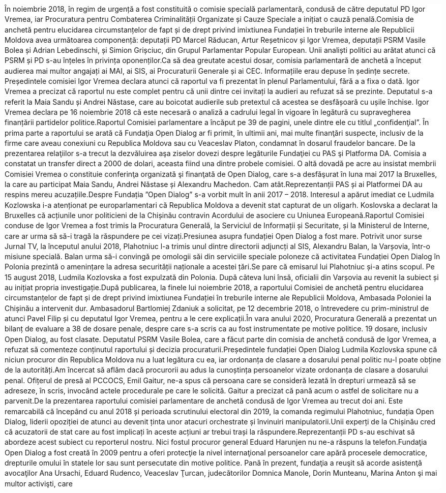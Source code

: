 În noiembrie 2018, în regim de urgență a fost constituită o comisie specială parlamentară, condusă de către deputatul PD Igor Vremea, iar Procuratura pentru Combaterea Criminalității Organizate și Cauze Speciale a inițiat o cauză penală.Comisia de anchetă pentru elucidarea circumstanțelor de fapt și de drept privind imixtiunea Fundației în treburile interne ale Republicii Moldova avea următoarea componență: deputații PD Marcel Răducan, Artur Reșetnicov și Igor Vremea, deputații PSRM Vasile Bolea și Adrian Lebedinschi, și Simion Grișciuc, din Grupul Parlamentar Popular European. Unii analiști politici au arătat atunci că PSRM și PD s-au înțeles în privința oponenților.Ca să dea greutate acestui dosar, comisia parlamentară de anchetă a început audierea mai multor angajați ai MAI, ai SIS, ai Procuraturii Generale și ai CEC. Informațiile erau depuse în ședințe secrete. Președintele comisiei Igor Vremea declara atunci că raportul va fi prezentat în plenul Parlamentului, fără a a fixa o dată. Igor Vremea a precizat că raportul nu este complet pentru că unii dintre cei invitați la audieri au refuzat să se prezinte. Deputatul s-a referit la Maia Sandu și Andrei Năstase, care au boicotat audierile sub pretextul că acestea se desfășoară cu ușile închise. Igor Vremea declara pe 16 noiembrie 2018 că este necesară o analiză a cadrului legal în vigoare în legătură cu supravegherea finanțării partidelor politice.Raportul Comisiei parlamentare a încăput pe 39 de pagini, unele dintre ele cu titlul „confidenţial”. În prima parte a raportului se arată că Fundaţia Open Dialog ar fi primit, în ultimii ani, mai multe finanţări suspecte, inclusiv de la firme care aveau conexiuni cu Republica Moldova sau cu Veaceslav Platon, condamnat în dosarul fraudelor bancare. De la prezentarea relaţiilor s-a trecut la dezvăluirea aşa ziselor dovezi despre legăturile Fundaţiei cu PAS şi Platforma DA. Comisia a constatat un transfer direct a 2000 de dolari, aceasta fiind una dintre probele comisiei. O altă dovadă pe acre au insistat membrii Comisiei Vremea o constituie conferinţa organizată şi finanţată de Open Dialog, care s-a desfăşurat în luna mai 2017 la Bruxelles, la care au participat Maia Sandu, Andrei Năstase și Alexandru Machedon. Cam atât.Reprezentanții PAS și ai Platformei DA au respins mereu acuzațiile.Despre Fundația ”Open Dialog” s-a vorbit mult în anii 2017 – 2018. Interesul a apărut imediat ce Ludmila Kozlowska i-a atenționat pe europarlamentari că Republica Moldova a devenit stat capturat de un oligarh. Koslovska a declarat la Bruxelles că acțiunile unor politicieni de la Chișinău contravin Acordului de asociere cu Uniunea Europeană.Raportul Comisiei conduse de Igor Vremea a fost trimis la Procuratura Generală, la Serviciul de Informații și Securitate, și la Ministerul de Interne, care ar urma să să-i tragă la răspundere pe cei vizați.Presiunea asupra fundației Open Dialog a fost mare. Potrivit unor surse Jurnal TV, la începutul anului 2018, Plahotniuc l-a trimis unul dintre directorii adjuncți al SIS, Alexandru Balan, la Varșovia, într-o misiune specială. Balan urma să-i convingă pe omologii săi din serviciile speciale poloneze că activitatea Fundației Open Dialog în Polonia prezintă o amenințare la adresa securității naționale a acestei țări.Se pare că emisarul lui Plahotniuc și-a atins scopul. Pe 15 august 2018, Ludmila Kozlovska a fost expulzată din Polonia. După câteva luni însă, oficialii din Varșovia au revenit la subiect și au inițiat propria investigație.După publicarea, la finele lui noiembrie 2018, a raportului Comisiei de anchetă pentru elucidarea circumstanțelor de fapt și de drept privind imixtiunea Fundației în treburile interne ale Republicii Moldova, Ambasada Poloniei la Chișinău a intervenit dur. Ambasadorul Bartlomiej Zdaniuk a solicitat, pe 12 decembrie 2018, o întrevedere cu prim-ministrul de atunci Pavel Filip și cu deputatul Igor Vremea, pentru a le cere explicații.În vara anului 2020, Procuratura Generală a prezentat un bilanț de evaluare a 38 de dosare penale, despre care s-a scris ca au fost instrumentate pe motive politice. 19 dosare, inclusiv Open Dialog, au fost clasate. Deputatul PSRM Vasile Bolea, care a făcut parte din comisia de anchetă condusă de Igor Vremea, a refuzat să comenteze conținutul raportului și decizia procuraturii.Președintele fundației Open Dialog Ludmila Kozlovska spune că niciun procuror din Republica Moldova nu a luat legătura cu ea, iar ordonanța de clasare a dosarului penal politic nu-l poate obține de la autorități.Am încercat să aflăm dacă procurorii au adus la cunoștința persoanelor vizate ordonanța de clasare a dosarului penal. Ofițerul de presă al PCCOCS, Emil Gaitur, ne-a spus că persoana care se consideră lezată în drepturi urmează să se adreseze, în scris, invocând actele procedurale pe care le solicită. Gaitur a precizat că pană acum o astfel de solicitare nu a parvenit.De la prezentarea raportului comisiei parlamentare de anchetă condusă de Igor Vremea au trecut doi ani. Este remarcabilă că începând cu anul 2018 și perioada scrutinului electoral din 2019, la comanda regimului Plahotniuc, fundația Open Dialog, liderii opoziției de atunci au devenit ținta unor atacuri orchestrate și învinuiri manipulatorii.Unii experți de la Chișinău cred că acuzatorii de stat care au fost implicați în aceste acțiuni ar trebui trași la răspundere.Reprezentanții PD s-au eschivat să abordeze acest subiect cu reporterul nostru. Nici fostul procuror general Eduard Harunjen nu ne-a răspuns la telefon.Fundaţia Open Dialog a fost creată în 2009 pentru a oferi protecţie la nivel internaţional persoanelor care apără procesele democratice, drepturile omului în statele lor sau sunt persecutate din motive politice. Pană în prezent, fundaţia a reuşit să acorde asistenţă avocaţilor Ana Ursachi, Eduard Rudenco, Veaceslav Ţurcan, judecătorilor Domnica Manole, Dorin Munteanu, Marina Anton şi mai multor activişti, care